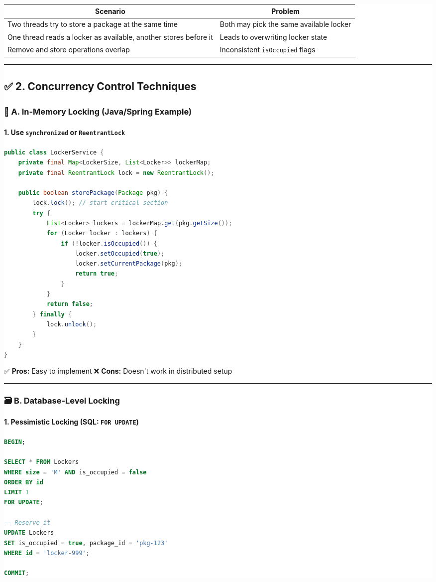 | Scenario                                                         | Problem                                 |
| ---------------------------------------------------------------- | --------------------------------------- |
| Two threads try to store a package at the same time              | Both may pick the same available locker |
| One thread reads a locker as available, another stores before it | Leads to overwriting locker state       |
| Remove and store operations overlap                              | Inconsistent `isOccupied` flags         |

---

## ✅ 2. **Concurrency Control Techniques**

### 🔐 A. In-Memory Locking (Java/Spring Example)

#### **1. Use `synchronized` or `ReentrantLock`**

```java
public class LockerService {
    private final Map<LockerSize, List<Locker>> lockerMap;
    private final ReentrantLock lock = new ReentrantLock();

    public boolean storePackage(Package pkg) {
        lock.lock(); // start critical section
        try {
            List<Locker> lockers = lockerMap.get(pkg.getSize());
            for (Locker locker : lockers) {
                if (!locker.isOccupied()) {
                    locker.setOccupied(true);
                    locker.setCurrentPackage(pkg);
                    return true;
                }
            }
            return false;
        } finally {
            lock.unlock();
        }
    }
}
```

✅ **Pros:** Easy to implement
❌ **Cons:** Doesn't work in distributed setup

---

### 🗃️ B. Database-Level Locking

#### **1. Pessimistic Locking (SQL: `FOR UPDATE`)**

```sql
BEGIN;

SELECT * FROM Lockers
WHERE size = 'M' AND is_occupied = false
ORDER BY id
LIMIT 1
FOR UPDATE;

-- Reserve it
UPDATE Lockers
SET is_occupied = true, package_id = 'pkg-123'
WHERE id = 'locker-999';

COMMIT;
```

